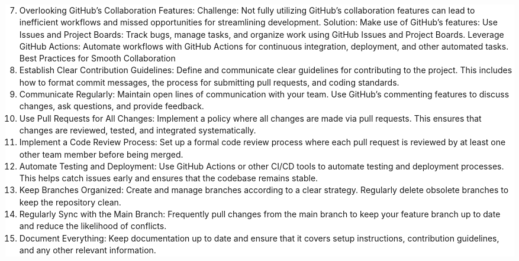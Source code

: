 7. Overlooking GitHub’s Collaboration Features:
Challenge: Not fully utilizing GitHub’s collaboration features can lead to inefficient workflows and missed opportunities for streamlining development.
Solution: Make use of GitHub’s features:
Use Issues and Project Boards: Track bugs, manage tasks, and organize work using GitHub Issues and Project Boards.
Leverage GitHub Actions: Automate workflows with GitHub Actions for continuous integration, deployment, and other automated tasks.
Best Practices for Smooth Collaboration
1. Establish Clear Contribution Guidelines:
Define and communicate clear guidelines for contributing to the project. This includes how to format commit messages, the process for submitting pull requests, and coding standards.
2. Communicate Regularly:
Maintain open lines of communication with your team. Use GitHub’s commenting features to discuss changes, ask questions, and provide feedback.
3. Use Pull Requests for All Changes:
Implement a policy where all changes are made via pull requests. This ensures that changes are reviewed, tested, and integrated systematically.
4. Implement a Code Review Process:
Set up a formal code review process where each pull request is reviewed by at least one other team member before being merged.
5. Automate Testing and Deployment:
Use GitHub Actions or other CI/CD tools to automate testing and deployment processes. This helps catch issues early and ensures that the codebase remains stable.
6. Keep Branches Organized:
Create and manage branches according to a clear strategy. Regularly delete obsolete branches to keep the repository clean.
7. Regularly Sync with the Main Branch:
Frequently pull changes from the main branch to keep your feature branch up to date and reduce the likelihood of conflicts.
8. Document Everything:
Keep documentation up to date and ensure that it covers setup instructions, contribution guidelines, and any other relevant information.
